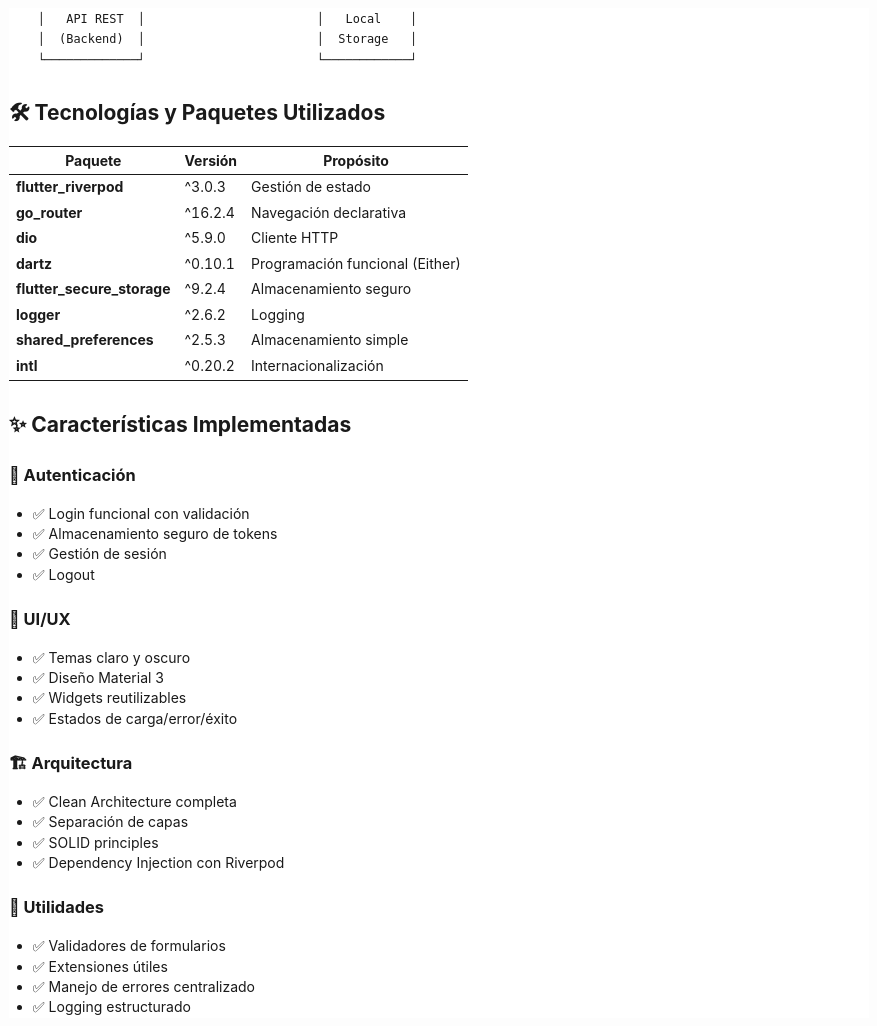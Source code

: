 ```
    │   API REST  │                        │   Local    │
    │  (Backend)  │                        │  Storage   │
    └─────────────┘                        └────────────┘
```

## 🛠️ Tecnologías y Paquetes Utilizados

| Paquete | Versión | Propósito |
|---------|---------|-----------|
| **flutter_riverpod** | ^3.0.3 | Gestión de estado |
| **go_router** | ^16.2.4 | Navegación declarativa |
| **dio** | ^5.9.0 | Cliente HTTP |
| **dartz** | ^0.10.1 | Programación funcional (Either) |
| **flutter_secure_storage** | ^9.2.4 | Almacenamiento seguro |
| **logger** | ^2.6.2 | Logging |
| **shared_preferences** | ^2.5.3 | Almacenamiento simple |
| **intl** | ^0.20.2 | Internacionalización |

## ✨ Características Implementadas

### 🔐 Autenticación
- ✅ Login funcional con validación
- ✅ Almacenamiento seguro de tokens
- ✅ Gestión de sesión
- ✅ Logout

### 🎨 UI/UX
- ✅ Temas claro y oscuro
- ✅ Diseño Material 3
- ✅ Widgets reutilizables
- ✅ Estados de carga/error/éxito

### 🏗️ Arquitectura
- ✅ Clean Architecture completa
- ✅ Separación de capas
- ✅ SOLID principles
- ✅ Dependency Injection con Riverpod

### 🔧 Utilidades
- ✅ Validadores de formularios
- ✅ Extensiones útiles
- ✅ Manejo de errores centralizado
- ✅ Logging estructurado
